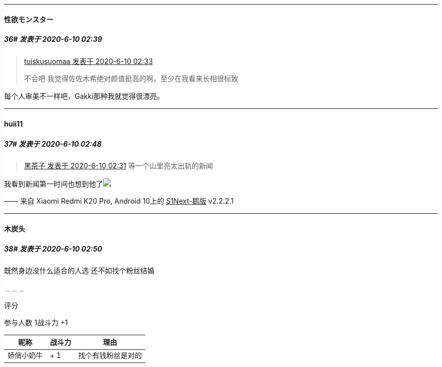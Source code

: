 

-----

####  性欲モンスター  
##### 36#       发表于 2020-6-10 02:39



<blockquote><a href="httphttps://bbs.saraba1st.com/2b/forum.php?mod=redirect&amp;goto=findpost&amp;pid=47743263&amp;ptid=1940709" target="_blank">tuiskusuomaa 发表于 2020-6-10 02:33</a>

不会吧 我觉得佐佐木希绝对颜值挺高的啊，至少在我看来长相很标致</blockquote>
每个人审美不一样吧，Gakki那种我就觉得很漂亮。







-----

####  huii11  
##### 37#       发表于 2020-6-10 02:48



<blockquote><a href="httphttps://bbs.saraba1st.com/2b/forum.php?mod=redirect&amp;goto=findpost&amp;pid=47743258&amp;ptid=1940709" target="_blank">黑茶子 发表于 2020-6-10 02:31</a>
等一个山里亮太出轨的新闻</blockquote>
我看到新闻第一时间也想到他了<img src="https://static.saraba1st.com/image/smiley/face2017/066.png" referrerpolicy="no-referrer">

—— 来自 Xiaomi Redmi K20 Pro, Android 10上的 [S1Next-鹅版](https://github.com/ykrank/S1-Next/releases) v2.2.2.1







-----

####  木炭头  
##### 38#       发表于 2020-6-10 02:50




既然身边没什么适合的人选 还不如找个粉丝结婚 



﹍﹍﹍

评分





 参与人数 1战斗力 +1

|昵称|战斗力|理由|
|----|---|---|
| 娇俏小奶牛| + 1|找个有钱粉丝是对的|
